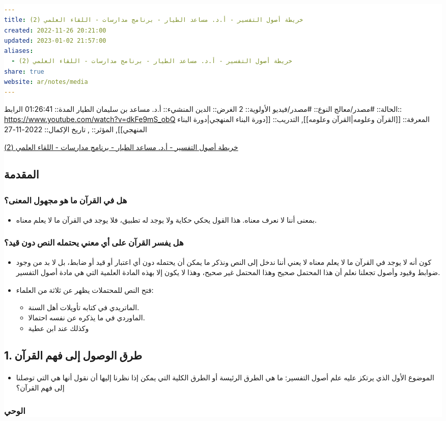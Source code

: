 ```yaml
---
title: خريطة أصول التفسير - أ.د. مساعد الطيار - برنامج مدارسات - اللقاء العلمي (2)
created: 2022-11-26 20:21:00
updated: 2023-01-02 21:57:00
aliases:
  - خريطة أصول التفسير - أ.د. مساعد الطيار - برنامج مدارسات - اللقاء العلمي (2)
share: true
website: ar/notes/media
---
```


الحالة:: #مصدر/معالج
النوع:: #مصدر/فيديو
اﻷولوية:: 2
الغرض:: الدين
المنشيء:: أ.د. مساعد بن سليمان الطيار
المدة:: 01:26:41
الرابط:: <https://www.youtube.com/watch?v=dkFe9mS_obQ>
المعرفة:: [[القرآن وعلومه|القرآن وعلومه]],
التدريب:: [[دورة البناء المنهجي|دورة البناء المنهجي]],
المؤثر:: ,
تاريخ اﻹكمال:: 2022-11-27

[خريطة أصول التفسير - أ.د. مساعد الطيار - برنامج مدارسات - اللقاء العلمي (2)](https://www.youtube.com/watch?v=dkFe9mS_obQ)

## المقدمة

### هل في القرآن ما هو مجهول المعنى؟

- بمعنى أننا لا نعرف معناه. هذا القول يحكي حكاية ولا يوجد له تطبيق، فلا يوجد في القرآن ما لا يعلم معناه.

### هل يفسر القرآن على أي معني يحتمله النص دون قيد؟

- كون أنه لا يوجد في القرآن ما لا يعلم معناه لا يعني أننا ندخل إلى النص ونذكر ما يمكن أن يحتمله دون أي اعتبار أو قيد أو ضابط، بل لا بد من وجود ضوابط وقيود وأصول تجعلنا نعلم أن هذا المحتمل صحيح وهذا المحتمل غير صحيح، وهذا لا يكون إلا بهذه المادة العلمية التي هي مادة أصول التفسير.

- فتح النص للمحتملات يظهر عن ثلاثة من العلماء:
  - الماتريدي في كتابه تأويلات أهل السنة.
  - الماوردي في ما يذكره عن نفسه احتمالا.
  - وكذلك عند ابن عطية

## 1. طرق الوصول إلى فهم القرآن

- الموضوع الأول الذي يرتكز عليه علم أصول التفسير: ما هي الطرق الرئيسة أو الطرق الكلية التي يمكن إذا نظرنا إليها أن نقول أنها هي التي توصلنا إلى فهم القرآن؟

### الوحي
